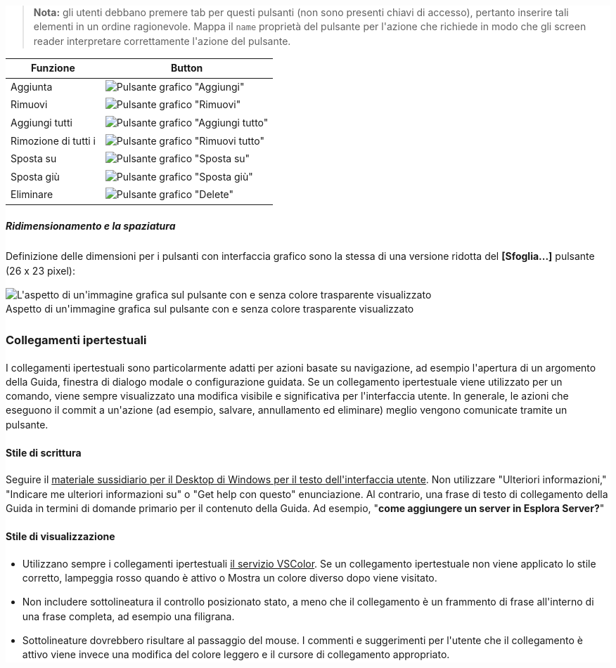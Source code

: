 > **Nota:** gli utenti debbano premere tab per questi pulsanti (non sono presenti chiavi di accesso), pertanto inserire tali elementi in un ordine ragionevole. Mappa il `name` proprietà del pulsante per l'azione che richiede in modo che gli screen reader interpretare correttamente l'azione del pulsante.  
  
| Funzione | Button |  
| --- | --- |  
| Aggiunta | ![Pulsante grafico "Aggiungi"](../../extensibility/ux-guidelines/media/070703-08_buttonadd.png "070703 08_ButtonAdd") |
| Rimuovi | ![Pulsante grafico "Rimuovi"](../../extensibility/ux-guidelines/media/070703-09_buttonremove.png "070703 09_ButtonRemove") |
| Aggiungi tutti | ![Pulsante grafico "Aggiungi tutto"](../../extensibility/ux-guidelines/media/070703-10_buttonaddall.png "070703 10_ButtonAddAll") |
| Rimozione di tutti i | ![Pulsante grafico "Rimuovi tutto"](../../extensibility/ux-guidelines/media/070703-11_buttonremoveall.png "070703 11_ButtonRemoveAll") |
| Sposta su | ![Pulsante grafico "Sposta su"](../../extensibility/ux-guidelines/media/070703-12_buttonmoveup.png "070703 12_ButtonMoveUp") |
| Sposta giù | ![Pulsante grafico "Sposta giù"](../../extensibility/ux-guidelines/media/070703-13_buttonmovedown.png "070703 13_ButtonMoveDown") |
| Eliminare | ![Pulsante grafico "Delete"](../../extensibility/ux-guidelines/media/070703-14_buttondelete.png "070703 14_ButtonDelete") |
  
##### <a name="sizing-and-spacing"></a>Ridimensionamento e la spaziatura  
Definizione delle dimensioni per i pulsanti con interfaccia grafico sono la stessa di una versione ridotta del **[Sfoglia...]**  pulsante (26 x 23 pixel):  
  
![L'aspetto di un'immagine grafica sul pulsante con e senza colore trasparente visualizzato](../../extensibility/ux-guidelines/media/070703-15_graphicalbuttonspacing.png "070703 15_GraphicalButtonSpacing")<br />Aspetto di un'immagine grafica sul pulsante con e senza colore trasparente visualizzato
  
### <a name="hyperlinks"></a>Collegamenti ipertestuali  
I collegamenti ipertestuali sono particolarmente adatti per azioni basate su navigazione, ad esempio l'apertura di un argomento della Guida, finestra di dialogo modale o configurazione guidata. Se un collegamento ipertestuale viene utilizzato per un comando, viene sempre visualizzato una modifica visibile e significativa per l'interfaccia utente. In generale, le azioni che eseguono il commit a un'azione (ad esempio, salvare, annullamento ed eliminare) meglio vengono comunicate tramite un pulsante.  
  
#### <a name="writing-style"></a>Stile di scrittura  
Seguire il [materiale sussidiario per il Desktop di Windows per il testo dell'interfaccia utente](https://msdn.microsoft.com/en-us/library/windows/desktop/dn742478\(v=vs.85\).aspx). Non utilizzare "Ulteriori informazioni," "Indicare me ulteriori informazioni su" o "Get help con questo" enunciazione. Al contrario, una frase di testo di collegamento della Guida in termini di domande primario per il contenuto della Guida. Ad esempio, "**come aggiungere un server in Esplora Server?**"  
  
#### <a name="visual-style"></a>Stile di visualizzazione  
  
-   Utilizzano sempre i collegamenti ipertestuali [il servizio VSColor](../../extensibility/ux-guidelines/colors-and-styling-for-visual-studio.md#BKMK_TheVSColorService). Se un collegamento ipertestuale non viene applicato lo stile corretto, lampeggia rosso quando è attivo o Mostra un colore diverso dopo viene visitato.  
  
-   Non includere sottolineatura il controllo posizionato stato, a meno che il collegamento è un frammento di frase all'interno di una frase completa, ad esempio una filigrana.  
  
-   Sottolineature dovrebbero risultare al passaggio del mouse. I commenti e suggerimenti per l'utente che il collegamento è attivo viene invece una modifica del colore leggero e il cursore di collegamento appropriato.  
  